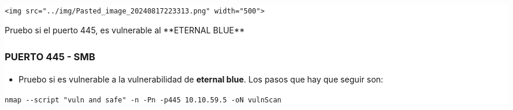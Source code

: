     <img src="../img/Pasted_image_20240817223313.png" width="500">
</p>
Pruebo si el puerto 445, es vulnerable al **ETERNAL BLUE**

### PUERTO 445 - SMB
- Pruebo si es vulnerable a la vulnerabilidad de **eternal blue**. Los pasos que hay que seguir son:
```
nmap --script "vuln and safe" -n -Pn -p445 10.10.59.5 -oN vulnScan
```
<p align="center">